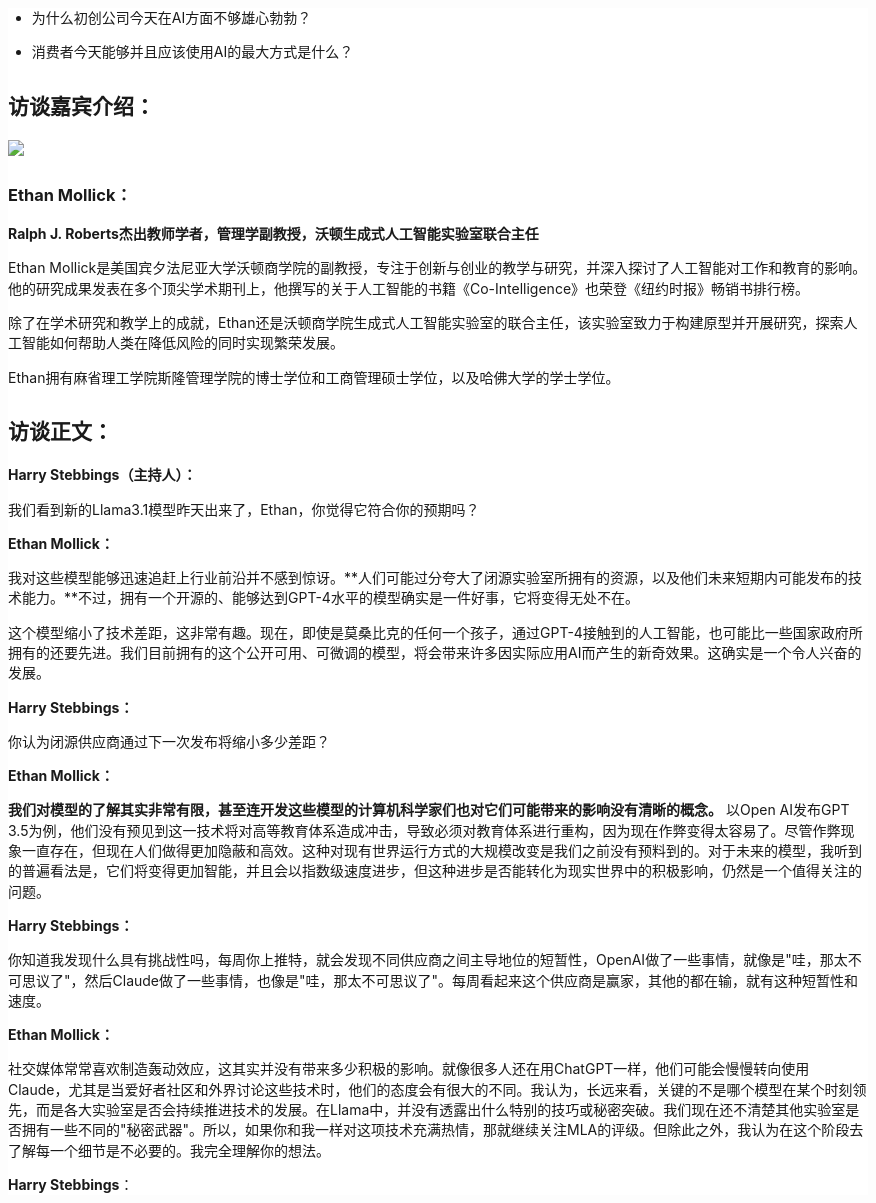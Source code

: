 *
  为什么初创公司今天在AI方面不够雄心勃勃？

*
  消费者今天能够并且应该使用AI的最大方式是什么？

**访谈嘉宾介绍：**
-----------

![](https://cubox.pro/c/filters:no_upscale()?imageUrl=https%3A%2F%2Fmmbiz.qpic.cn%2Fmmbiz_jpg%2Fuu8lj0QxlPsYh0ib4OibiaWA2wsClLMXcNDQkoBqXm3Ck8kJ8klhwQLibtroJkGk9d6LsxQiaibbSDXUSicwkLLSibQBWw%2F640%3Fwx_fmt%3Djpeg%26from%3Dappmsg)

### **Ethan Mollick：**

**Ralph J. Roberts杰出教师学者，管理学副教授，沃顿生成式人工智能实验室联合主任**

Ethan Mollick是美国宾夕法尼亚大学沃顿商学院的副教授，专注于创新与创业的教学与研究，并深入探讨了人工智能对工作和教育的影响。他的研究成果发表在多个顶尖学术期刊上，他撰写的关于人工智能的书籍《Co-Intelligence》也荣登《纽约时报》畅销书排行榜。

除了在学术研究和教学上的成就，Ethan还是沃顿商学院生成式人工智能实验室的联合主任，该实验室致力于构建原型并开展研究，探索人工智能如何帮助人类在降低风险的同时实现繁荣发展。

Ethan拥有麻省理工学院斯隆管理学院的博士学位和工商管理硕士学位，以及哈佛大学的学士学位。

**访谈正文：**
---------

**Harry Stebbings（主持人）：**

我们看到新的Llama3.1模型昨天出来了，Ethan，你觉得它符合你的预期吗？

**Ethan Mollick：**

我对这些模型能够迅速追赶上行业前沿并不感到惊讶。**人们可能过分夸大了闭源实验室所拥有的资源，以及他们未来短期内可能发布的技术能力。**不过，拥有一个开源的、能够达到GPT-4水平的模型确实是一件好事，它将变得无处不在。

这个模型缩小了技术差距，这非常有趣。现在，即使是莫桑比克的任何一个孩子，通过GPT-4接触到的人工智能，也可能比一些国家政府所拥有的还要先进。我们目前拥有的这个公开可用、可微调的模型，将会带来许多因实际应用AI而产生的新奇效果。这确实是一个令人兴奋的发展。

**Harry Stebbings：**

你认为闭源供应商通过下一次发布将缩小多少差距？

**Ethan Mollick：**

**我们对模型的了解其实非常有限，甚至连开发这些模型的计算机科学家们也对它们可能带来的影响没有清晰的概念。** 以Open AI发布GPT 3.5为例，他们没有预见到这一技术将对高等教育体系造成冲击，导致必须对教育体系进行重构，因为现在作弊变得太容易了。尽管作弊现象一直存在，但现在人们做得更加隐蔽和高效。这种对现有世界运行方式的大规模改变是我们之前没有预料到的。对于未来的模型，我听到的普遍看法是，它们将变得更加智能，并且会以指数级速度进步，但这种进步是否能转化为现实世界中的积极影响，仍然是一个值得关注的问题。

**Harry Stebbings：**

你知道我发现什么具有挑战性吗，每周你上推特，就会发现不同供应商之间主导地位的短暂性，OpenAI做了一些事情，就像是"哇，那太不可思议了"，然后Claude做了一些事情，也像是"哇，那太不可思议了"。每周看起来这个供应商是赢家，其他的都在输，就有这种短暂性和速度。

**Ethan Mollick：**

社交媒体常常喜欢制造轰动效应，这其实并没有带来多少积极的影响。就像很多人还在用ChatGPT一样，他们可能会慢慢转向使用Claude，尤其是当爱好者社区和外界讨论这些技术时，他们的态度会有很大的不同。我认为，长远来看，关键的不是哪个模型在某个时刻领先，而是各大实验室是否会持续推进技术的发展。在Llama中，并没有透露出什么特别的技巧或秘密突破。我们现在还不清楚其他实验室是否拥有一些不同的"秘密武器"。所以，如果你和我一样对这项技术充满热情，那就继续关注MLA的评级。但除此之外，我认为在这个阶段去了解每一个细节是不必要的。我完全理解你的想法。

**Harry Stebbings**：
